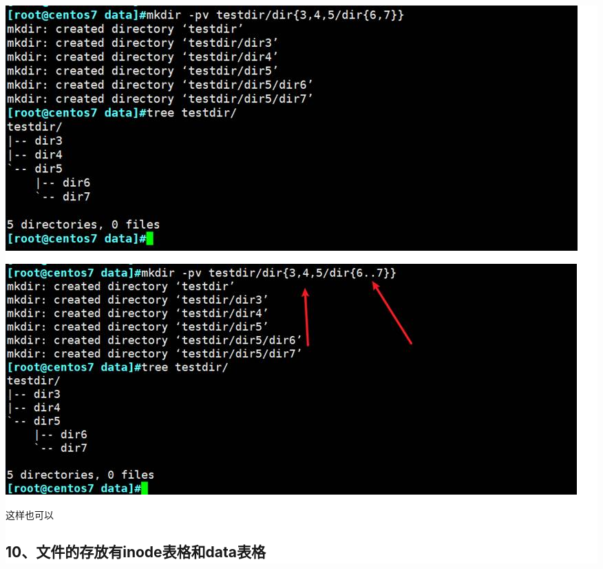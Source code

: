 ![img](3-cp和mv.assets/clip_image060-164179753255830.jpg)

![img](3-cp和mv.assets/clip_image062-164179753255931.jpg)

 

这样也可以

 

 

## 10、文件的存放有inode表格和data表格


